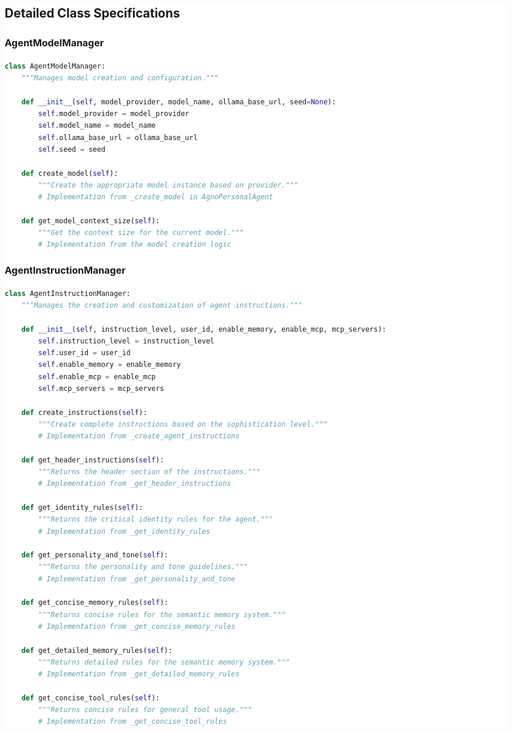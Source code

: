 ## Detailed Class Specifications

### AgentModelManager

```python
class AgentModelManager:
    """Manages model creation and configuration."""
    
    def __init__(self, model_provider, model_name, ollama_base_url, seed=None):
        self.model_provider = model_provider
        self.model_name = model_name
        self.ollama_base_url = ollama_base_url
        self.seed = seed
        
    def create_model(self):
        """Create the appropriate model instance based on provider."""
        # Implementation from _create_model in AgnoPersonalAgent
        
    def get_model_context_size(self):
        """Get the context size for the current model."""
        # Implementation from the model creation logic
```

### AgentInstructionManager

```python
class AgentInstructionManager:
    """Manages the creation and customization of agent instructions."""
    
    def __init__(self, instruction_level, user_id, enable_memory, enable_mcp, mcp_servers):
        self.instruction_level = instruction_level
        self.user_id = user_id
        self.enable_memory = enable_memory
        self.enable_mcp = enable_mcp
        self.mcp_servers = mcp_servers
        
    def create_instructions(self):
        """Create complete instructions based on the sophistication level."""
        # Implementation from _create_agent_instructions
        
    def get_header_instructions(self):
        """Returns the header section of the instructions."""
        # Implementation from _get_header_instructions
        
    def get_identity_rules(self):
        """Returns the critical identity rules for the agent."""
        # Implementation from _get_identity_rules
        
    def get_personality_and_tone(self):
        """Returns the personality and tone guidelines."""
        # Implementation from _get_personality_and_tone
        
    def get_concise_memory_rules(self):
        """Returns concise rules for the semantic memory system."""
        # Implementation from _get_concise_memory_rules
        
    def get_detailed_memory_rules(self):
        """Returns detailed rules for the semantic memory system."""
        # Implementation from _get_detailed_memory_rules
        
    def get_concise_tool_rules(self):
        """Returns concise rules for general tool usage."""
        # Implementation from _get_concise_tool_rules
```